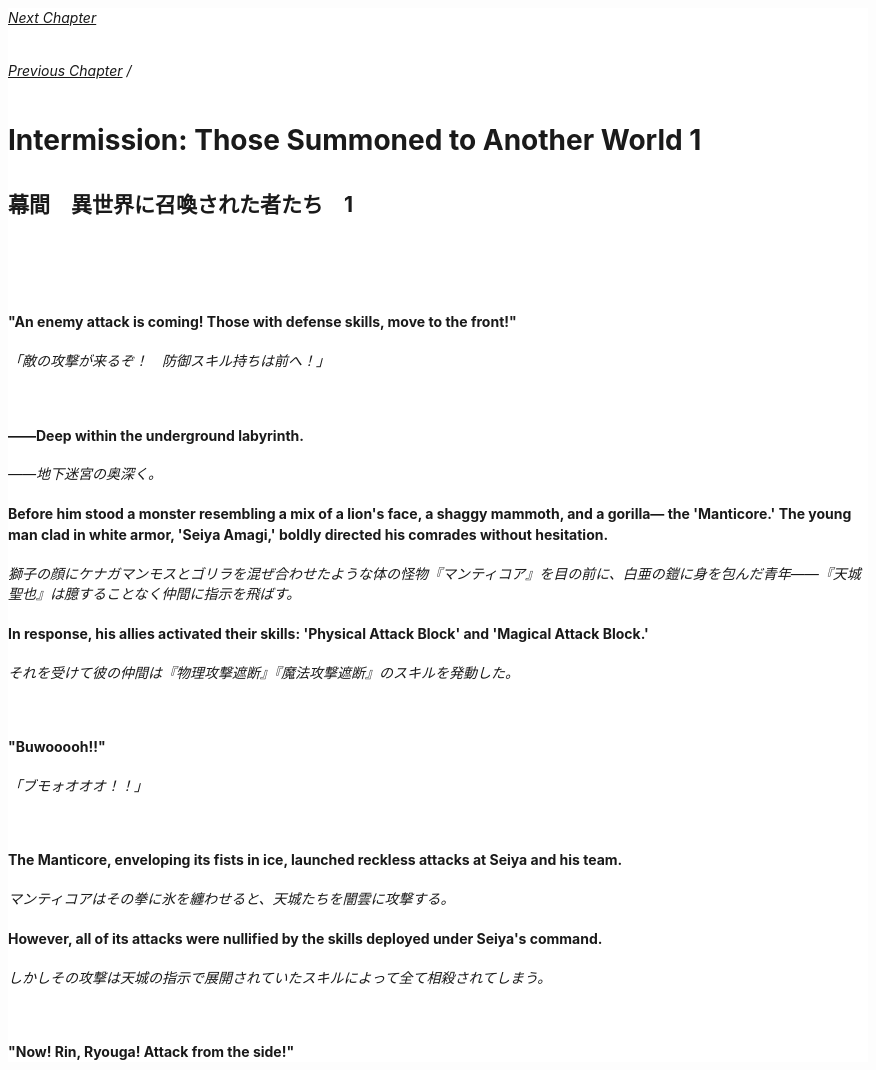 ###### [Next Chapter](./chapter_0014.md)
###### [Previous Chapter](./chapter_0012.md)&nbsp;/&nbsp;

# Intermission: Those Summoned to Another World 1

## 幕間　異世界に召喚された者たち　1

&nbsp;

&nbsp;

#### "An enemy attack is coming! Those with defense skills, move to the front!"

*「敵の攻撃が来るぞ！　防御スキル持ちは前へ！」*

&nbsp;

#### ――Deep within the underground labyrinth.

*――地下迷宮の奥深く。*

#### Before him stood a monster resembling a mix of a lion's face, a shaggy mammoth, and a gorilla— the 'Manticore.' The young man clad in white armor, 'Seiya Amagi,' boldly directed his comrades without hesitation.

*獅子の顔にケナガマンモスとゴリラを混ぜ合わせたような体の怪物『マンティコア』を目の前に、白亜の鎧に身を包んだ青年――『天城聖也』は臆することなく仲間に指示を飛ばす。*

#### In response, his allies activated their skills: 'Physical Attack Block' and 'Magical Attack Block.'

*それを受けて彼の仲間は『物理攻撃遮断』『魔法攻撃遮断』のスキルを発動した。*

&nbsp;

#### "Buwooooh!!"

*「ブモォオオオ！！」*

&nbsp;

#### The Manticore, enveloping its fists in ice, launched reckless attacks at Seiya and his team.

*マンティコアはその拳に氷を纏わせると、天城たちを闇雲に攻撃する。*

#### However, all of its attacks were nullified by the skills deployed under Seiya's command.

*しかしその攻撃は天城の指示で展開されていたスキルによって全て相殺されてしまう。*

&nbsp;

#### "Now! Rin, Ryouga! Attack from the side!"
